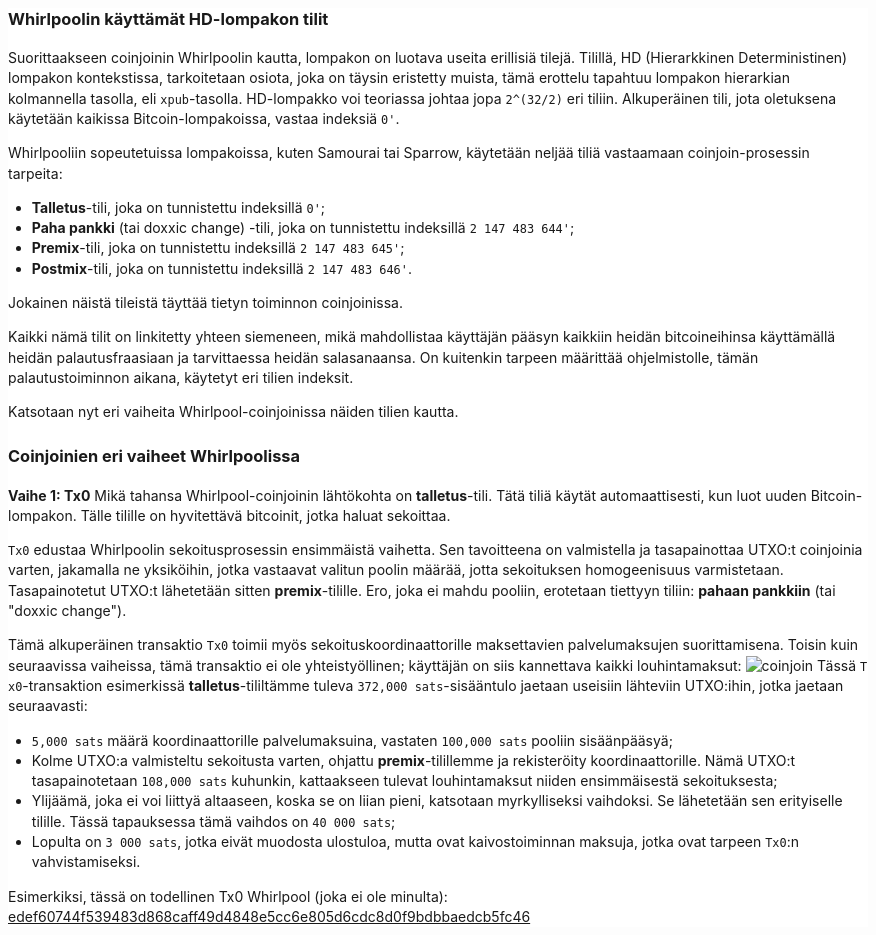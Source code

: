 ### Whirlpoolin käyttämät HD-lompakon tilit
Suorittaakseen coinjoinin Whirlpoolin kautta, lompakon on luotava useita erillisiä tilejä. Tilillä, HD (Hierarkkinen Deterministinen) lompakon kontekstissa, tarkoitetaan osiota, joka on täysin eristetty muista, tämä erottelu tapahtuu lompakon hierarkian kolmannella tasolla, eli `xpub`-tasolla.
HD-lompakko voi teoriassa johtaa jopa `2^(32/2)` eri tiliin. Alkuperäinen tili, jota oletuksena käytetään kaikissa Bitcoin-lompakoissa, vastaa indeksiä `0'`.

Whirlpooliin sopeutetuissa lompakoissa, kuten Samourai tai Sparrow, käytetään neljää tiliä vastaamaan coinjoin-prosessin tarpeita:
- **Talletus**-tili, joka on tunnistettu indeksillä `0'`;
- **Paha pankki** (tai doxxic change) -tili, joka on tunnistettu indeksillä `2 147 483 644'`;
- **Premix**-tili, joka on tunnistettu indeksillä `2 147 483 645'`;
- **Postmix**-tili, joka on tunnistettu indeksillä `2 147 483 646'`.

Jokainen näistä tileistä täyttää tietyn toiminnon coinjoinissa.

Kaikki nämä tilit on linkitetty yhteen siemeneen, mikä mahdollistaa käyttäjän pääsyn kaikkiin heidän bitcoineihinsa käyttämällä heidän palautusfraasiaan ja tarvittaessa heidän salasanaansa. On kuitenkin tarpeen määrittää ohjelmistolle, tämän palautustoiminnon aikana, käytetyt eri tilien indeksit.

Katsotaan nyt eri vaiheita Whirlpool-coinjoinissa näiden tilien kautta.

### Coinjoinien eri vaiheet Whirlpoolissa
**Vaihe 1: Tx0**
Mikä tahansa Whirlpool-coinjoinin lähtökohta on **talletus**-tili. Tätä tiliä käytät automaattisesti, kun luot uuden Bitcoin-lompakon. Tälle tilille on hyvitettävä bitcoinit, jotka haluat sekoittaa.

`Tx0` edustaa Whirlpoolin sekoitusprosessin ensimmäistä vaihetta. Sen tavoitteena on valmistella ja tasapainottaa UTXO:t coinjoinia varten, jakamalla ne yksiköihin, jotka vastaavat valitun poolin määrää, jotta sekoituksen homogeenisuus varmistetaan. Tasapainotetut UTXO:t lähetetään sitten **premix**-tilille. Ero, joka ei mahdu pooliin, erotetaan tiettyyn tiliin: **pahaan pankkiin** (tai "doxxic change").

Tämä alkuperäinen transaktio `Tx0` toimii myös sekoituskoordinaattorille maksettavien palvelumaksujen suorittamisena. Toisin kuin seuraavissa vaiheissa, tämä transaktio ei ole yhteistyöllinen; käyttäjän on siis kannettava kaikki louhintamaksut:
![coinjoin](assets/en/7.webp)
Tässä `Tx0`-transaktion esimerkissä **talletus**-tililtämme tuleva `372,000 sats`-sisääntulo jaetaan useisiin lähteviin UTXO:ihin, jotka jaetaan seuraavasti:
- `5,000 sats` määrä koordinaattorille palvelumaksuina, vastaten `100,000 sats` pooliin sisäänpääsyä;
- Kolme UTXO:a valmisteltu sekoitusta varten, ohjattu **premix**-tilillemme ja rekisteröity koordinaattorille. Nämä UTXO:t tasapainotetaan `108,000 sats` kuhunkin, kattaakseen tulevat louhintamaksut niiden ensimmäisestä sekoituksesta;
- Ylijäämä, joka ei voi liittyä altaaseen, koska se on liian pieni, katsotaan myrkylliseksi vaihdoksi. Se lähetetään sen erityiselle tilille. Tässä tapauksessa tämä vaihdos on `40 000 sats`;
- Lopulta on `3 000 sats`, jotka eivät muodosta ulostuloa, mutta ovat kaivostoiminnan maksuja, jotka ovat tarpeen `Tx0`:n vahvistamiseksi.

Esimerkiksi, tässä on todellinen Tx0 Whirlpool (joka ei ole minulta): [edef60744f539483d868caff49d4848e5cc6e805d6cdc8d0f9bdbbaedcb5fc46](https://mempool.space/en/tx/edef60744f539483d868caff49d4848e5cc6e805d6cdc8d0f9bdbbaedcb5fc46)
